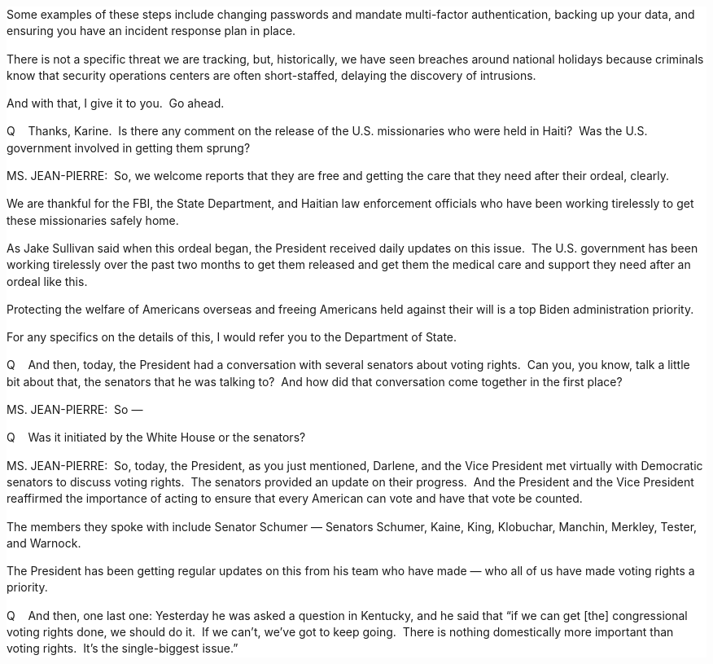 Some examples of these steps include changing passwords and mandate
multi-factor authentication, backing up your data, and ensuring you have
an incident response plan in place.

There is not a specific threat we are tracking, but, historically, we
have seen breaches around national holidays because criminals know that
security operations centers are often short-staffed, delaying the
discovery of intrusions.

And with that, I give it to you.  Go ahead.

Q    Thanks, Karine.  Is there any comment on the release of the U.S.
missionaries who were held in Haiti?  Was the U.S. government involved
in getting them sprung?

MS. JEAN-PIERRE:  So, we welcome reports that they are free and getting
the care that they need after their ordeal, clearly.  
  
We are thankful for the FBI, the State Department, and Haitian law
enforcement officials who have been working tirelessly to get these
missionaries safely home.

As Jake Sullivan said when this ordeal began, the President received
daily updates on this issue.  The U.S. government has been working
tirelessly over the past two months to get them released and get them
the medical care and support they need after an ordeal like this.

Protecting the welfare of Americans overseas and freeing Americans held
against their will is a top Biden administration priority.

For any specifics on the details of this, I would refer you to the
Department of State.

Q    And then, today, the President had a conversation with several
senators about voting rights.  Can you, you know, talk a little bit
about that, the senators that he was talking to?  And how did that
conversation come together in the first place?

MS. JEAN-PIERRE:  So —

Q    Was it initiated by the White House or the senators?

MS. JEAN-PIERRE:  So, today, the President, as you just mentioned,
Darlene, and the Vice President met virtually with Democratic senators
to discuss voting rights.  The senators provided an update on their
progress.  And the President and the Vice President reaffirmed the
importance of acting to ensure that every American can vote and have
that vote be counted.

The members they spoke with include Senator Schumer — Senators Schumer,
Kaine, King, Klobuchar, Manchin, Merkley, Tester, and Warnock. 

The President has been getting regular updates on this from his team who
have made — who all of us have made voting rights a priority.

Q    And then, one last one: Yesterday he was asked a question in
Kentucky, and he said that “if we can get \[the\] congressional voting
rights done, we should do it.  If we can’t, we’ve got to keep going. 
There is nothing domestically more important than voting rights.  It’s
the single-biggest issue.”
